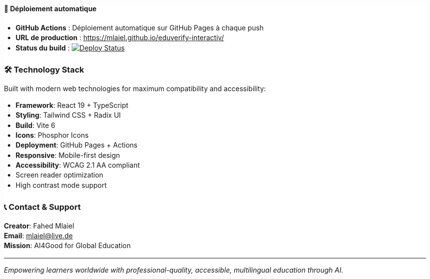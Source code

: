 #### 🚀 Déploiement automatique
- **GitHub Actions** : Déploiement automatique sur GitHub Pages à chaque push
- **URL de production** : https://mlaiel.github.io/eduverify-interactiv/
- **Status du build** : [![Deploy Status](https://github.com/Mlaiel/eduverify-interactiv/actions/workflows/deploy.yml/badge.svg)](https://github.com/Mlaiel/eduverify-interactiv/actions/workflows/deploy.yml)

### 🛠️ Technology Stack

Built with modern web technologies for maximum compatibility and accessibility:
- **Framework**: React 19 + TypeScript
- **Styling**: Tailwind CSS + Radix UI
- **Build**: Vite 6
- **Icons**: Phosphor Icons
- **Deployment**: GitHub Pages + Actions
- **Responsive**: Mobile-first design
- **Accessibility**: WCAG 2.1 AA compliant
- Screen reader optimization
- High contrast mode support

### 📞 Contact & Support

**Creator**: Fahed Mlaiel  
**Email**: mlaiel@live.de  
**Mission**: AI4Good for Global Education

---

*Empowering learners worldwide with professional-quality, accessible, multilingual education through AI.*